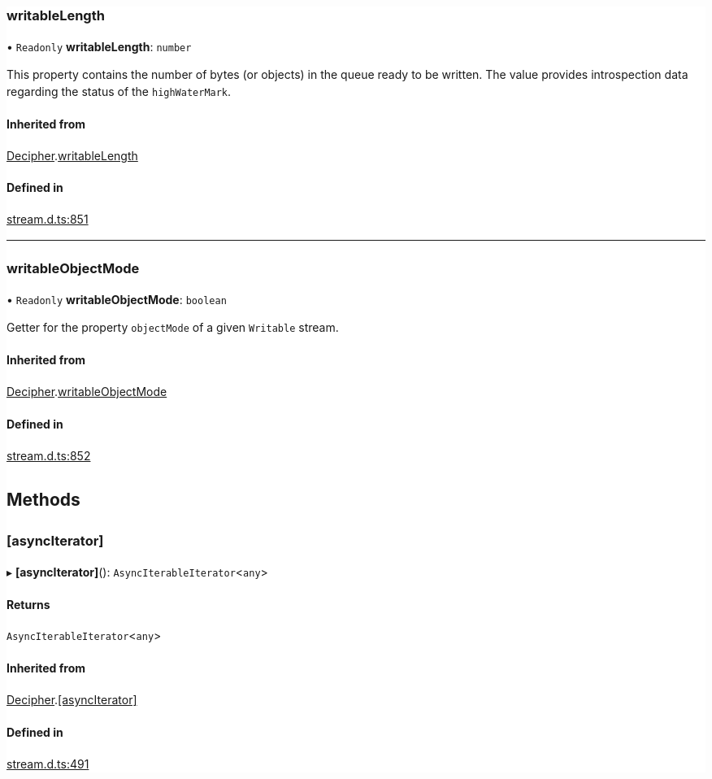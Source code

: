 ### writableLength

• `Readonly` **writableLength**: `number`

This property contains the number of bytes (or objects) in the queue
ready to be written. The value provides introspection data regarding
the status of the `highWaterMark`.

#### Inherited from

[Decipher](https://github.com/oven-sh/bun-types/blob/master/api-docs/classes/crypto_.Decipher.md).[writableLength](https://github.com/oven-sh/bun-types/blob/master/api-docs/classes/crypto_.Decipher.md#writablelength)

#### Defined in

[stream.d.ts:851](https://github.com/valgaze/bun-types/blob/6f8dbf8/stream.d.ts#L851)

___

### writableObjectMode

• `Readonly` **writableObjectMode**: `boolean`

Getter for the property `objectMode` of a given `Writable` stream.

#### Inherited from

[Decipher](https://github.com/oven-sh/bun-types/blob/master/api-docs/classes/crypto_.Decipher.md).[writableObjectMode](https://github.com/oven-sh/bun-types/blob/master/api-docs/classes/crypto_.Decipher.md#writableobjectmode)

#### Defined in

[stream.d.ts:852](https://github.com/valgaze/bun-types/blob/6f8dbf8/stream.d.ts#L852)

## Methods

### [asyncIterator]

▸ **[asyncIterator]**(): `AsyncIterableIterator`<`any`\>

#### Returns

`AsyncIterableIterator`<`any`\>

#### Inherited from

[Decipher](https://github.com/oven-sh/bun-types/blob/master/api-docs/classes/crypto_.Decipher.md).[[asyncIterator]](https://github.com/oven-sh/bun-types/blob/master/api-docs/classes/crypto_.Decipher.md#[asynciterator])

#### Defined in

[stream.d.ts:491](https://github.com/valgaze/bun-types/blob/6f8dbf8/stream.d.ts#L491)
